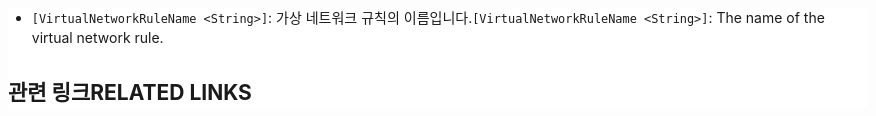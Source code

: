   - <span data-ttu-id="28f55-168">`[VirtualNetworkRuleName <String>]`: 가상 네트워크 규칙의 이름입니다.</span><span class="sxs-lookup"><span data-stu-id="28f55-168">`[VirtualNetworkRuleName <String>]`: The name of the virtual network rule.</span></span>

## <span data-ttu-id="28f55-169">관련 링크</span><span class="sxs-lookup"><span data-stu-id="28f55-169">RELATED LINKS</span></span>

